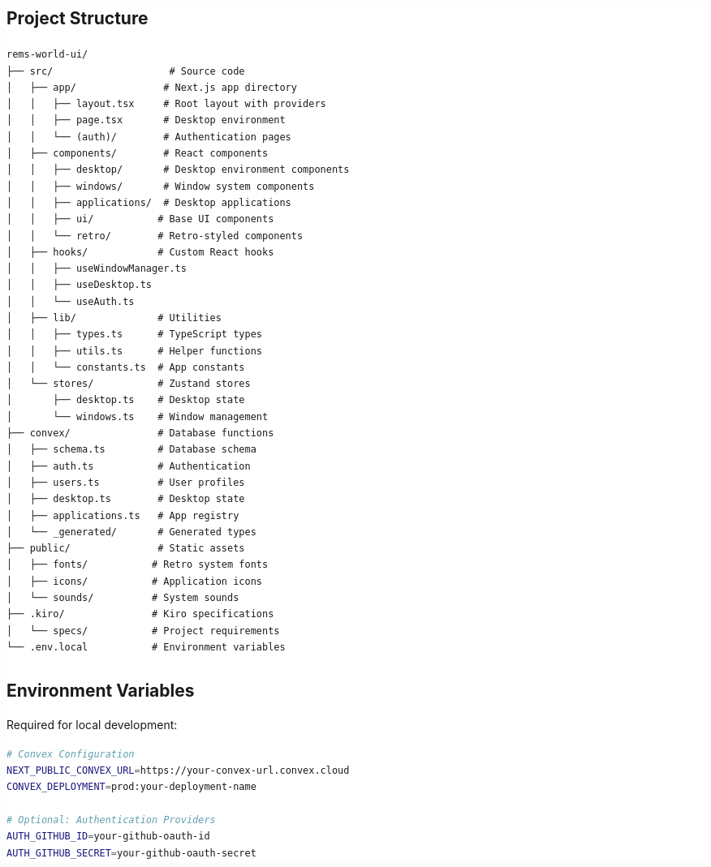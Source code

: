 ## Project Structure

```
rems-world-ui/
├── src/                    # Source code
│   ├── app/               # Next.js app directory
│   │   ├── layout.tsx     # Root layout with providers
│   │   ├── page.tsx       # Desktop environment
│   │   └── (auth)/        # Authentication pages
│   ├── components/        # React components
│   │   ├── desktop/       # Desktop environment components
│   │   ├── windows/       # Window system components
│   │   ├── applications/  # Desktop applications
│   │   ├── ui/           # Base UI components
│   │   └── retro/        # Retro-styled components
│   ├── hooks/            # Custom React hooks
│   │   ├── useWindowManager.ts
│   │   ├── useDesktop.ts
│   │   └── useAuth.ts
│   ├── lib/              # Utilities
│   │   ├── types.ts      # TypeScript types
│   │   ├── utils.ts      # Helper functions
│   │   └── constants.ts  # App constants
│   └── stores/           # Zustand stores
│       ├── desktop.ts    # Desktop state
│       └── windows.ts    # Window management
├── convex/               # Database functions
│   ├── schema.ts         # Database schema
│   ├── auth.ts           # Authentication
│   ├── users.ts          # User profiles
│   ├── desktop.ts        # Desktop state
│   ├── applications.ts   # App registry
│   └── _generated/       # Generated types
├── public/               # Static assets
│   ├── fonts/           # Retro system fonts
│   ├── icons/           # Application icons
│   └── sounds/          # System sounds
├── .kiro/               # Kiro specifications
│   └── specs/           # Project requirements
└── .env.local           # Environment variables
```

## Environment Variables

Required for local development:

```bash
# Convex Configuration
NEXT_PUBLIC_CONVEX_URL=https://your-convex-url.convex.cloud
CONVEX_DEPLOYMENT=prod:your-deployment-name

# Optional: Authentication Providers
AUTH_GITHUB_ID=your-github-oauth-id
AUTH_GITHUB_SECRET=your-github-oauth-secret
```
